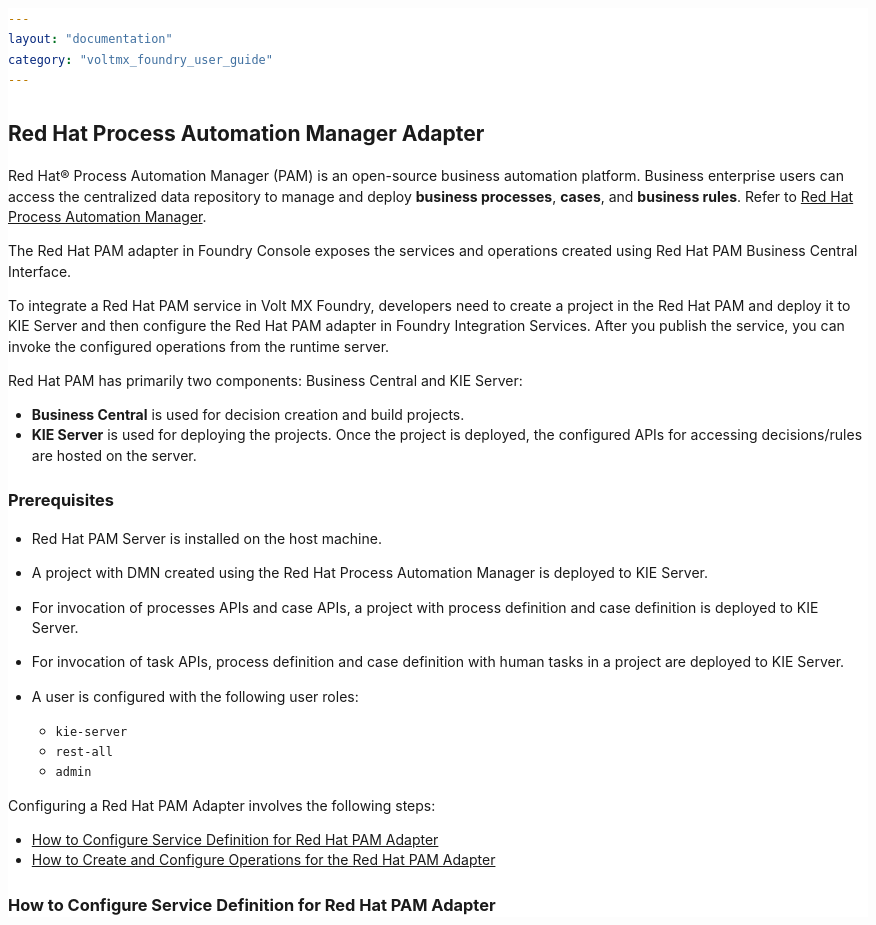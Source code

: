 ```yaml
---
layout: "documentation"
category: "voltmx_foundry_user_guide"
---
```



Red Hat Process Automation Manager Adapter
------------------------------------------

Red Hat® Process Automation Manager (PAM) is an open-source business automation platform. Business enterprise users can access the centralized data repository to manage and deploy **business processes**, **cases**, and **business rules**. Refer to [Red Hat Process Automation Manager](https://developers.redhat.com/products/rhpam/overview).

The Red Hat PAM adapter in Foundry Console exposes the services and operations created using Red Hat PAM Business Central Interface.

To integrate a Red Hat PAM service in Volt MX Foundry, developers need to create a project in the Red Hat PAM and deploy it to KIE Server and then configure the Red Hat PAM adapter in Foundry Integration Services. After you publish the service, you can invoke the configured operations from the runtime server.

Red Hat PAM has primarily two components: Business Central and KIE Server:

*   **Business Central** is used for decision creation and build projects.
*   **KIE Server** is used for deploying the projects. Once the project is deployed, the configured APIs for accessing decisions/rules are hosted on the server.

### Prerequisites

*   Red Hat PAM Server is installed on the host machine.
    
*   A project with DMN created using the Red Hat Process Automation Manager is deployed to KIE Server.
    
*   For invocation of processes APIs and case APIs, a project with process definition and case definition is deployed to KIE Server.
    
*   For invocation of task APIs, process definition and case definition with human tasks in a project are deployed to KIE Server.
    
*   A user is configured with the following user roles:
    
    *   `kie-server`
    *   `rest-all`
    *   `admin`

Configuring a Red Hat PAM Adapter involves the following steps:

*   [How to Configure Service Definition for Red Hat PAM Adapter](#how-to-configure-service-definition-for-red-hat-pam-adapter)
*   [How to Create and Configure Operations for the Red Hat PAM Adapter](#how-to-create-and-configure-operations-for-the-red-hat-pam-adapter)

### How to Configure Service Definition for Red Hat PAM Adapter
